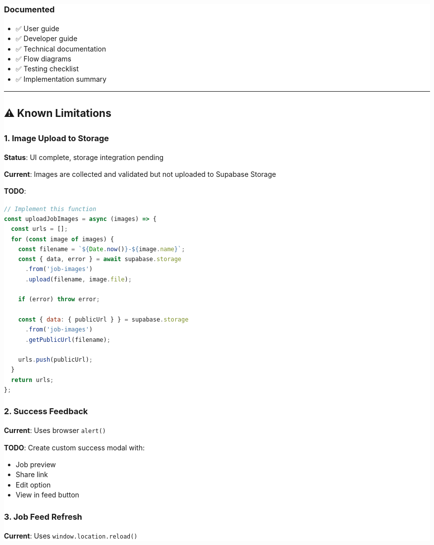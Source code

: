 ### Documented
- ✅ User guide
- ✅ Developer guide
- ✅ Technical documentation
- ✅ Flow diagrams
- ✅ Testing checklist
- ✅ Implementation summary

---

## ⚠️ Known Limitations

### 1. Image Upload to Storage
**Status**: UI complete, storage integration pending

**Current**: Images are collected and validated but not uploaded to Supabase Storage

**TODO**: 
```javascript
// Implement this function
const uploadJobImages = async (images) => {
  const urls = [];
  for (const image of images) {
    const filename = `${Date.now()}-${image.name}`;
    const { data, error } = await supabase.storage
      .from('job-images')
      .upload(filename, image.file);
    
    if (error) throw error;
    
    const { data: { publicUrl } } = supabase.storage
      .from('job-images')
      .getPublicUrl(filename);
    
    urls.push(publicUrl);
  }
  return urls;
};
```

### 2. Success Feedback
**Current**: Uses browser `alert()`

**TODO**: Create custom success modal with:
- Job preview
- Share link
- Edit option
- View in feed button

### 3. Job Feed Refresh
**Current**: Uses `window.location.reload()`
